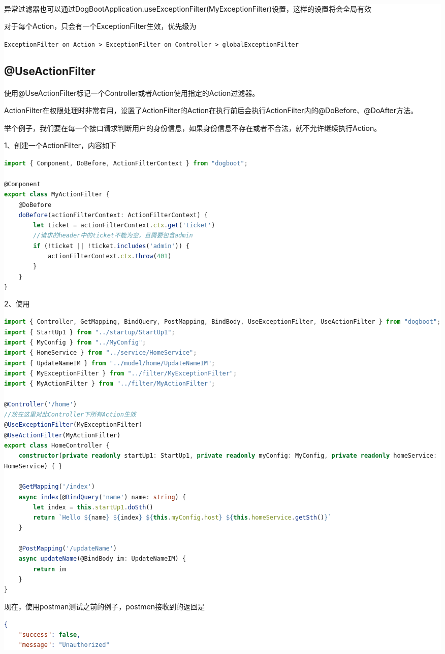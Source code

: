
异常过滤器也可以通过DogBootApplication.useExceptionFilter(MyExceptionFilter)设置，这样的设置将会全局有效

对于每个Action，只会有一个ExceptionFilter生效，优先级为
```
ExceptionFilter on Action > ExceptionFilter on Controller > globalExceptionFilter
```
## @UseActionFilter
使用@UseActionFilter标记一个Controller或者Action使用指定的Action过滤器。

ActionFilter在权限处理时非常有用，设置了ActionFilter的Action在执行前后会执行ActionFilter内的@DoBefore、@DoAfter方法。

举个例子，我们要在每一个接口请求判断用户的身份信息，如果身份信息不存在或者不合法，就不允许继续执行Action。

1、创建一个ActionFilter，内容如下
```typescript
import { Component, DoBefore, ActionFilterContext } from "dogboot";

@Component
export class MyActionFilter {
    @DoBefore
    doBefore(actionFilterContext: ActionFilterContext) {
        let ticket = actionFilterContext.ctx.get('ticket')
        //请求的header中的ticket不能为空，且需要包含admin
        if (!ticket || !ticket.includes('admin')) {
            actionFilterContext.ctx.throw(401)
        }
    }
}
```
2、使用
```typescript
import { Controller, GetMapping, BindQuery, PostMapping, BindBody, UseExceptionFilter, UseActionFilter } from "dogboot";
import { StartUp1 } from "../startup/StartUp1";
import { MyConfig } from "../MyConfig";
import { HomeService } from "../service/HomeService";
import { UpdateNameIM } from "../model/home/UpdateNameIM";
import { MyExceptionFilter } from "../filter/MyExceptionFilter";
import { MyActionFilter } from "../filter/MyActionFilter";

@Controller('/home')
//放在这里对此Controller下所有Action生效
@UseExceptionFilter(MyExceptionFilter)
@UseActionFilter(MyActionFilter)
export class HomeController {
    constructor(private readonly startUp1: StartUp1, private readonly myConfig: MyConfig, private readonly homeService: HomeService) { }

    @GetMapping('/index')
    async index(@BindQuery('name') name: string) {
        let index = this.startUp1.doSth()
        return `Hello ${name} ${index} ${this.myConfig.host} ${this.homeService.getSth()}`
    }

    @PostMapping('/updateName')
    async updateName(@BindBody im: UpdateNameIM) {
        return im
    }
}
```
现在，使用postman测试之前的例子，postmen接收到的返回是
```json
{
    "success": false,
    "message": "Unauthorized"
```